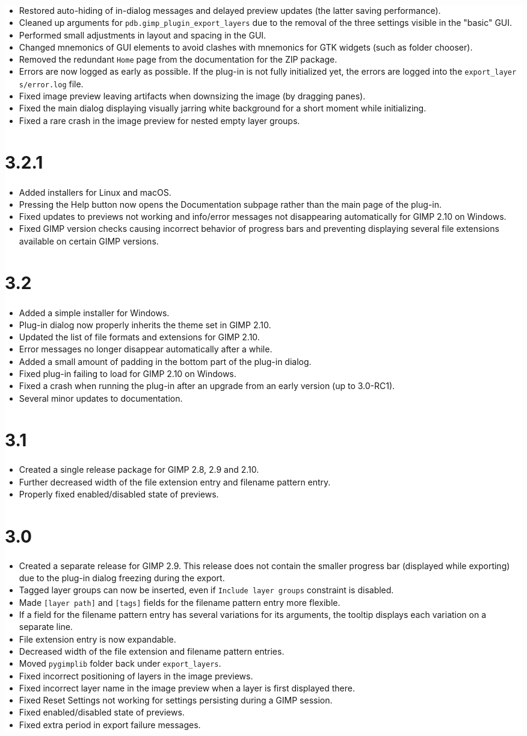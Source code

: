 * Restored auto-hiding of in-dialog messages and delayed preview updates (the latter saving performance).
* Cleaned up arguments for `pdb.gimp_plugin_export_layers` due to the removal of the three settings visible in the "basic" GUI.
* Performed small adjustments in layout and spacing in the GUI.
* Changed mnemonics of GUI elements to avoid clashes with mnemonics for GTK widgets (such as folder chooser).
* Removed the redundant `Home` page from the documentation for the ZIP package.
* Errors are now logged as early as possible. If the plug-in is not fully initialized yet, the errors are logged into the `export_layers/error.log` file.
* Fixed image preview leaving artifacts when downsizing the image (by dragging panes).
* Fixed the main dialog displaying visually jarring white background for a short moment while initializing.
* Fixed a rare crash in the image preview for nested empty layer groups.


3.2.1
=====

* Added installers for Linux and macOS.
* Pressing the Help button now opens the Documentation subpage rather than the main page of the plug-in.
* Fixed updates to previews not working and info/error messages not disappearing automatically for GIMP 2.10 on Windows.
* Fixed GIMP version checks causing incorrect behavior of progress bars and preventing displaying several file extensions available on certain GIMP versions.

3.2
===

* Added a simple installer for Windows.
* Plug-in dialog now properly inherits the theme set in GIMP 2.10.
* Updated the list of file formats and extensions for GIMP 2.10.
* Error messages no longer disappear automatically after a while.
* Added a small amount of padding in the bottom part of the plug-in dialog.
* Fixed plug-in failing to load for GIMP 2.10 on Windows.
* Fixed a crash when running the plug-in after an upgrade from an early version (up to 3.0-RC1).
* Several minor updates to documentation.

3.1
===

* Created a single release package for GIMP 2.8, 2.9 and 2.10.
* Further decreased width of the file extension entry and filename pattern entry.
* Properly fixed enabled/disabled state of previews.

3.0
===

* Created a separate release for GIMP 2.9.
This release does not contain the smaller progress bar (displayed while exporting) due to the plug-in dialog freezing during the export.
* Tagged layer groups can now be inserted, even if `Include layer groups` constraint is disabled.
* Made `[layer path]` and `[tags]` fields for the filename pattern entry more flexible.
* If a field for the filename pattern entry has several variations for its arguments, the tooltip displays each variation on a separate line.
* File extension entry is now expandable.
* Decreased width of the file extension and filename pattern entries.
* Moved `pygimplib` folder back under `export_layers`.
* Fixed incorrect positioning of layers in the image previews.
* Fixed incorrect layer name in the image preview when a layer is first displayed there.
* Fixed Reset Settings not working for settings persisting during a GIMP session.
* Fixed enabled/disabled state of previews.
* Fixed extra period in export failure messages.
